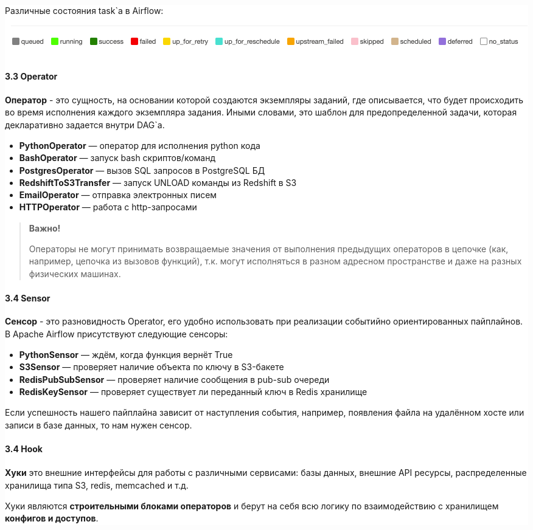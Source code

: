 Различные состояния task`а в Airflow:

![](img/img_18.png)

#### 3.3 Operator

**Оператор** - это сущность, на основании которой создаются экземпляры заданий, где описывается, что будет происходить
во время исполнения каждого экземпляра задания. Иными словами, это шаблон для предопределенной задачи, которая
декларативно задается внутри DAG`а.

- **PythonOperator** — оператор для исполнения python кода
- **BashOperator** — запуск bash скриптов/команд
- **PostgresOperator** — вызов SQL запросов в PostgreSQL БД
- **RedshiftToS3Transfer** — запуск UNLOAD команды из Redshift в S3
- **EmailOperator** — отправка электронных писем
- **HTTPOperator** — работа с http-запросами

> **Важно!**
>
> Операторы не могут принимать возвращаемые значения от выполнения предыдущих операторов в цепочке (как, например,
> цепочка из вызовов функций), т.к. могут исполняться в разном адресном пространстве и даже на разных физических
> машинах.

#### 3.4 Sensor

**Сенсор** - это разновидность Operator, его удобно использовать при реализации событийно ориентированных пайплайнов. В
Apache Airflow присутствуют следующие сенсоры:

- **PythonSensor** — ждём, когда функция вернёт True
- **S3Sensor** — проверяет наличие объекта по ключу в S3-бакете
- **RedisPubSubSensor** — проверяет наличие сообщения в pub-sub очереди
- **RedisKeySensor** — проверяет существует ли переданный ключ в Redis хранилище

Если успешность нашего пайплайна зависит от наступления события, например, появления файла на удалённом хосте или записи
в базе данных, то нам нужен сенсор.

#### 3.4 Hook

**Хуки** это внешние интерфейсы для работы с различными сервисами: базы данных, внешние API ресурсы, распределенные
хранилища типа S3, redis, memcached и т.д.

Хуки являются **строительными блоками операторов** и берут на себя всю логику по взаимодействию с хранилищем **конфигов
и доступов**.
